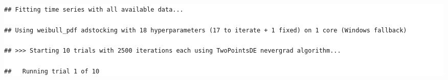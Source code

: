     ## Fitting time series with all available data...

    ## Using weibull_pdf adstocking with 18 hyperparameters (17 to iterate + 1 fixed) on 1 core (Windows fallback)

    ## >>> Starting 10 trials with 2500 iterations each using TwoPointsDE nevergrad algorithm...

    ##   Running trial 1 of 10
